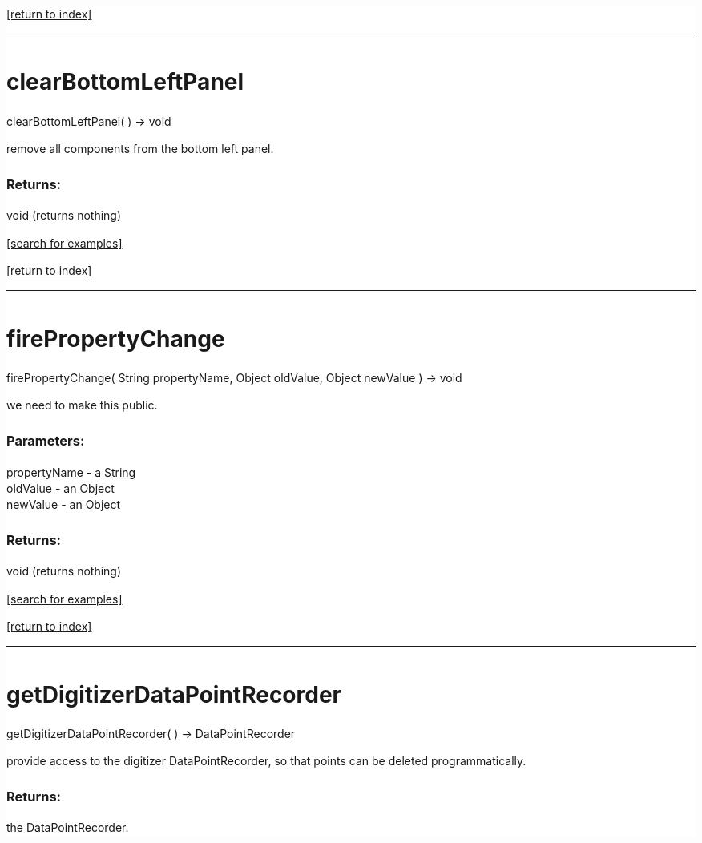 <a href="https://github.com/autoplot/documentation/blob/master/javadoc/index-all.md">[return to index]</a>

***
<a name="clearBottomLeftPanel"></a>
# clearBottomLeftPanel
clearBottomLeftPanel(  ) &rarr; void

remove all components from the bottom left panel.

### Returns:
void (returns nothing)


<a href="https://github.com/autoplot/dev/search?q=clearBottomLeftPanel&unscoped_q=clearBottomLeftPanel">[search for examples]</a>

<a href="https://github.com/autoplot/documentation/blob/master/javadoc/index-all.md">[return to index]</a>

***
<a name="firePropertyChange"></a>
# firePropertyChange
firePropertyChange( String propertyName, Object oldValue, Object newValue ) &rarr; void

we need to make this public.

### Parameters:
propertyName - a String
<br>oldValue - an Object
<br>newValue - an Object

### Returns:
void (returns nothing)


<a href="https://github.com/autoplot/dev/search?q=firePropertyChange&unscoped_q=firePropertyChange">[search for examples]</a>

<a href="https://github.com/autoplot/documentation/blob/master/javadoc/index-all.md">[return to index]</a>

***
<a name="getDigitizerDataPointRecorder"></a>
# getDigitizerDataPointRecorder
getDigitizerDataPointRecorder(  ) &rarr; DataPointRecorder

provide access to the digitizer DataPointRecorder, so that points 
 can be deleted programmatically.

### Returns:
the DataPointRecorder.
